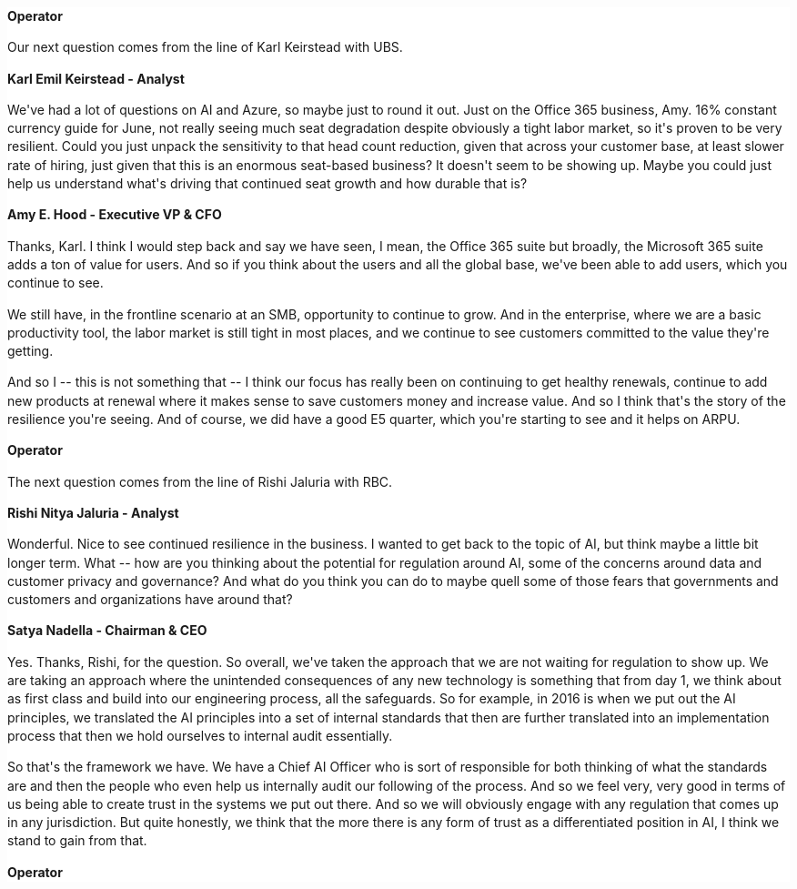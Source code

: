 **Operator**

Our next question comes from the line of Karl Keirstead with UBS.

**Karl Emil Keirstead - Analyst**

We've had a lot of questions on AI and Azure, so maybe just to round it out. Just on the Office 365 business, Amy. 16% constant currency guide for June, not really seeing much seat degradation despite obviously a tight labor market, so it's proven to be very resilient. Could you just unpack the sensitivity to that head count reduction, given that across your customer base, at least slower rate of hiring, just given that this is an enormous seat-based business? It doesn't seem to be showing up. Maybe you could just help us understand what's driving that continued seat growth and how durable that is?

**Amy E. Hood - Executive VP & CFO**

Thanks, Karl. I think I would step back and say we have seen, I mean, the Office 365 suite but broadly, the Microsoft 365 suite adds a ton of value for users. And so if you think about the users and all the global base, we've been able to add users, which you continue to see.

We still have, in the frontline scenario at an SMB, opportunity to continue to grow. And in the enterprise, where we are a basic productivity tool, the labor market is still tight in most places, and we continue to see customers committed to the value they're getting.

And so I -- this is not something that -- I think our focus has really been on continuing to get healthy renewals, continue to add new products at renewal where it makes sense to save customers money and increase value. And so I think that's the story of the resilience you're seeing. And of course, we did have a good E5 quarter, which you're starting to see and it helps on ARPU.

**Operator**

The next question comes from the line of Rishi Jaluria with RBC.

**Rishi Nitya Jaluria - Analyst**

Wonderful. Nice to see continued resilience in the business. I wanted to get back to the topic of AI, but think maybe a little bit longer term. What -- how are you thinking about the potential for regulation around AI, some of the concerns around data and customer privacy and governance? And what do you think you can do to maybe quell some of those fears that governments and customers and organizations have around that?

**Satya Nadella - Chairman & CEO**

Yes. Thanks, Rishi, for the question. So overall, we've taken the approach that we are not waiting for regulation to show up. We are taking an approach where the unintended consequences of any new technology is something that from day 1, we think about as first class and build into our engineering process, all the safeguards. So for example, in 2016 is when we put out the AI principles, we translated the AI principles into a set of internal standards that then are further translated into an implementation process that then we hold ourselves to internal audit essentially.

So that's the framework we have. We have a Chief AI Officer who is sort of responsible for both thinking of what the standards are and then the people who even help us internally audit our following of the process. And so we feel very, very good in terms of us being able to create trust in the systems we put out there. And so we will obviously engage with any regulation that comes up in any jurisdiction. But quite honestly, we think that the more there is any form of trust as a differentiated position in AI, I think we stand to gain from that.

**Operator**
